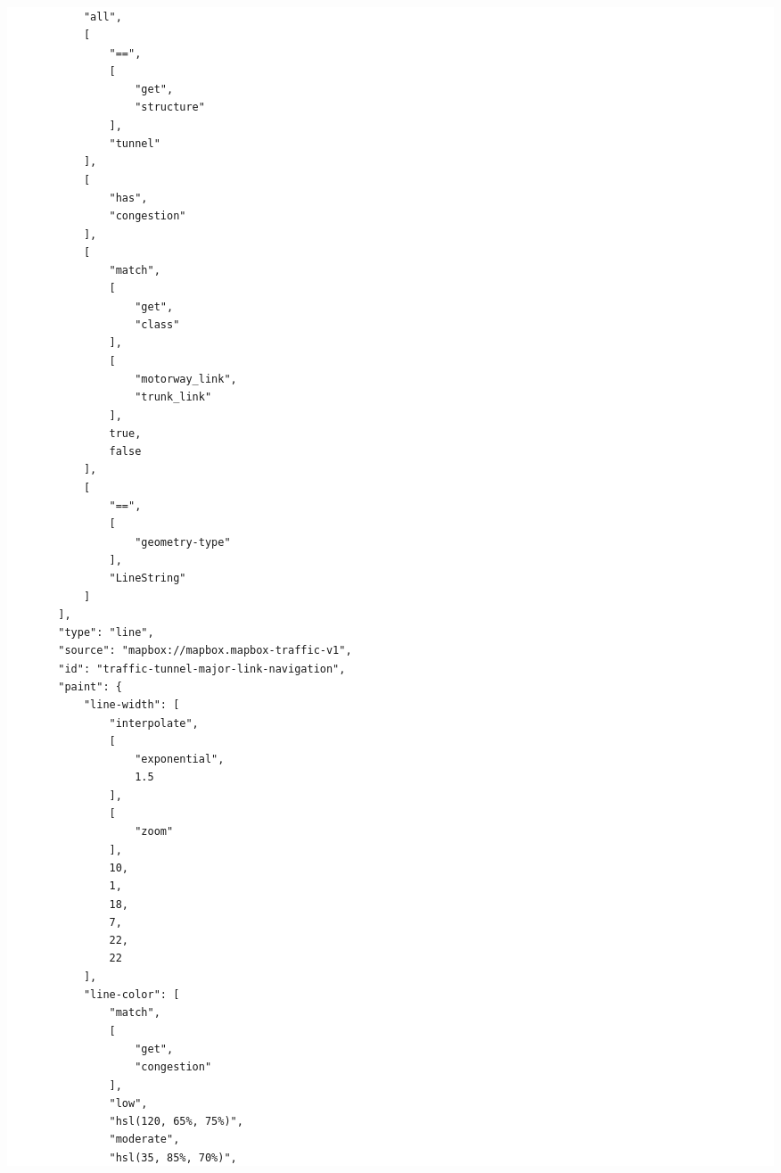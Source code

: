                 "all",
                [
                    "==",
                    [
                        "get",
                        "structure"
                    ],
                    "tunnel"
                ],
                [
                    "has",
                    "congestion"
                ],
                [
                    "match",
                    [
                        "get",
                        "class"
                    ],
                    [
                        "motorway_link",
                        "trunk_link"
                    ],
                    true,
                    false
                ],
                [
                    "==",
                    [
                        "geometry-type"
                    ],
                    "LineString"
                ]
            ],
            "type": "line",
            "source": "mapbox://mapbox.mapbox-traffic-v1",
            "id": "traffic-tunnel-major-link-navigation",
            "paint": {
                "line-width": [
                    "interpolate",
                    [
                        "exponential",
                        1.5
                    ],
                    [
                        "zoom"
                    ],
                    10,
                    1,
                    18,
                    7,
                    22,
                    22
                ],
                "line-color": [
                    "match",
                    [
                        "get",
                        "congestion"
                    ],
                    "low",
                    "hsl(120, 65%, 75%)",
                    "moderate",
                    "hsl(35, 85%, 70%)",